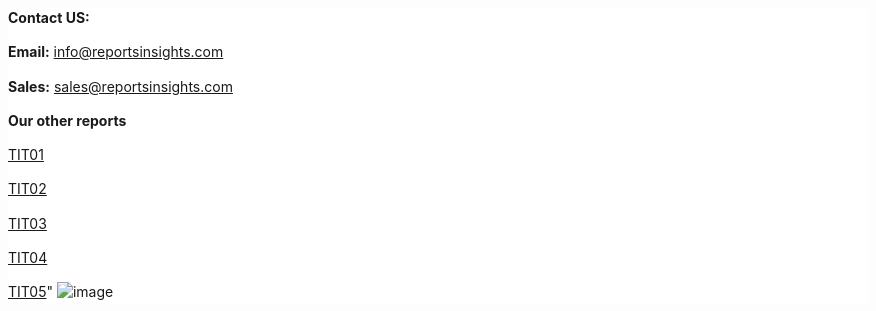 <strong>Contact US:</strong>

<p class=""""><b>Email:</b> <a href=mailto:info@reportsinsights.com>info@reportsinsights.com</a></p>
<p class=""""><b>Sales:</b> <a href=mailto:sales@reportsinsights.com>sales@reportsinsights.com</a></p>

<strong>Our other reports</strong>

<a href=LIN01>TIT01</a>

<a href=LIN02>TIT02</a>

<a href=LIN03>TIT03</a>

<a href=LIN04>TIT04</a>

<a href=LIN05>TIT05</a>"
![image](https://github.com/user-attachments/assets/f80a3e62-36a1-43df-a3f1-ce3b47d3a1a4)
